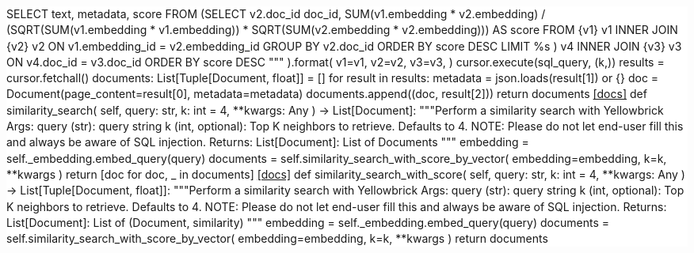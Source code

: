 SELECT                              text,                             metadata,                             score                         FROM                             (SELECT                                 v2.doc_id doc_id,                                 SUM(v1.embedding * v2.embedding) /                                 (SQRT(SUM(v1.embedding * v1.embedding)) *                                 SQRT(SUM(v2.embedding * v2.embedding))) AS score                             FROM                                 {v1} v1                             INNER JOIN                                 {v2} v2                             ON v1.embedding_id = v2.embedding_id                             GROUP BY v2.doc_id                             ORDER BY score DESC LIMIT %s                             ) v4                         INNER JOIN                             {v3} v3                         ON v4.doc_id = v3.doc_id                         ORDER BY score DESC                     """                     ).format(                         v1=v1,                         v2=v2,                         v3=v3,                     )                     cursor.execute(sql_query, (k,))                     results = cursor.fetchall()                  documents: List[Tuple[Document, float]] = []             for result in results:                 metadata = json.loads(result[1]) or {}                 doc = Document(page_content=result[0], metadata=metadata)                 documents.append((doc, result[2]))                  return documents                                        [[docs]](https://python.langchain.com/api_reference/community/vectorstores/langchain_community.vectorstores.yellowbrick.Yellowbrick.html#langchain_community.vectorstores.yellowbrick.Yellowbrick.similarity_search)         def similarity_search(             self, query: str, k: int = 4, **kwargs: Any         ) -> List[Document]:             """Perform a similarity search with Yellowbrick                  Args:                 query (str): query string                 k (int, optional): Top K neighbors to retrieve. Defaults to 4.                      NOTE: Please do not let end-user fill this and always be aware                       of SQL injection.                  Returns:                 List[Document]: List of Documents             """             embedding = self._embedding.embed_query(query)             documents = self.similarity_search_with_score_by_vector(                 embedding=embedding, k=k, **kwargs             )             return [doc for doc, _ in documents]                                        [[docs]](https://python.langchain.com/api_reference/community/vectorstores/langchain_community.vectorstores.yellowbrick.Yellowbrick.html#langchain_community.vectorstores.yellowbrick.Yellowbrick.similarity_search_with_score)         def similarity_search_with_score(             self, query: str, k: int = 4, **kwargs: Any         ) -> List[Tuple[Document, float]]:             """Perform a similarity search with Yellowbrick                  Args:                 query (str): query string                 k (int, optional): Top K neighbors to retrieve. Defaults to 4.                      NOTE: Please do not let end-user fill this and always be aware                       of SQL injection.                  Returns:                 List[Document]: List of (Document, similarity)             """             embedding = self._embedding.embed_query(query)             documents = self.similarity_search_with_score_by_vector(                 embedding=embedding, k=k, **kwargs             )             return documents